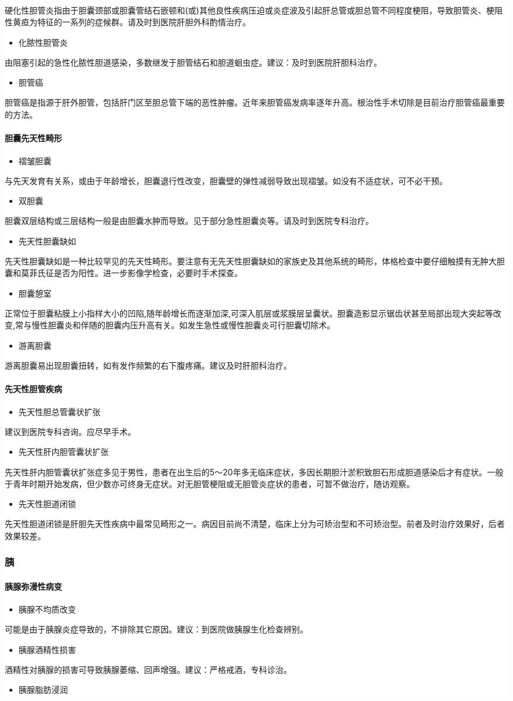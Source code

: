 硬化性胆管炎指由于胆囊颈部或胆囊管结石嵌顿和(或)其他良性疾病压迫或炎症波及引起肝总管或胆总管不同程度梗阻，导致胆管炎、梗阻性黄疸为特征的一系列的症候群。请及时到医院肝胆外科酌情治疗。

+ 化脓性胆管炎

由阻塞引起的急性化脓性胆道感染，多数继发于胆管结石和胆道蛔虫症。建议：及时到医院肝胆科治疗。

+ 胆管癌

胆管癌是指源于肝外胆管，包括肝门区至胆总管下端的恶性肿瘤。近年来胆管癌发病率逐年升高。根治性手术切除是目前治疗胆管癌最重要的方法。

#### 胆囊先天性畸形

+ 褶皱胆囊

与先天发育有关系，或由于年龄增长，胆囊退行性改变，胆囊壁的弹性减弱导致出现褶皱。如没有不适症状，可不必干预。

+ 双胆囊

胆囊双层结构或三层结构一般是由胆囊水肿而导致。见于部分急性胆囊炎等。请及时到医院专科治疗。

+ 先天性胆囊缺如

先天性胆囊缺如是一种比较罕见的先天性畸形。要注意有无先天性胆囊缺如的家族史及其他系统的畸形，体格检查中要仔细触摸有无肿大胆囊和莫菲氏征是否为阳性。进一步影像学检查，必要时手术探查。

+ 胆囊憩室

正常位于胆囊粘膜上小指样大小的凹陷,随年龄增长而逐渐加深,可深入肌层或浆膜层呈囊状。胆囊造影显示锯齿状甚至局部出现大突起等改变,常与慢性胆囊炎和伴随的胆囊内压升高有关。如发生急性或慢性胆囊炎可行胆囊切除术。

+ 游离胆囊

游离胆囊易出现胆囊扭转，如有发作频繁的右下腹疼痛。建议及时肝胆科治疗。

#### 先天性胆管疾病

+ 先天性胆总管囊状扩张

建议到医院专科咨询。应尽早手术。

+ 先天性肝内胆管囊状扩张

先天性肝内胆管囊状扩张症多见于男性，患者在出生后的5～20年多无临床症状，多因长期胆汁淤积致胆石形成胆道感染后才有症状。一般于青年时期开始发病，但少数亦可终身无症状。对无胆管梗阻或无胆管炎症状的患者，可暂不做治疗，随访观察。

+ 先天性胆道闭锁

先天性胆道闭锁是肝胆先天性疾病中最常见畸形之一。病因目前尚不清楚，临床上分为可矫治型和不可矫治型。前者及时治疗效果好，后者效果较差。


### 胰

#### 胰腺弥漫性病变

+ 胰腺不均质改变

可能是由于胰腺炎症导致的，不排除其它原因。建议：到医院做胰腺生化检查辨别。

+ 胰腺酒精性损害

酒精性对胰腺的损害可导致胰腺萎缩、回声增强。建议：严格戒酒，专科诊治。

+ 胰腺脂肪浸润
